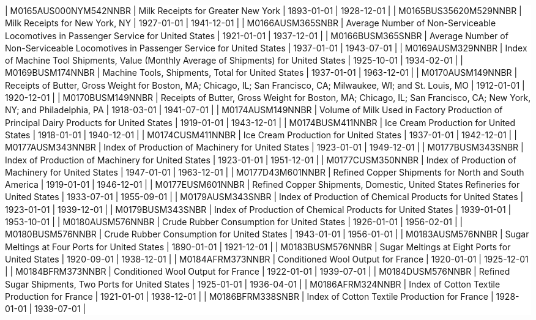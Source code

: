| M0165AUS000NYM542NNBR | Milk Receipts for Greater New York                                                                                                                     | 1893-01-01          | 1928-12-01        |
| M0165BUS35620M529NNBR | Milk Receipts for New York, NY                                                                                                                         | 1927-01-01          | 1941-12-01        |
| M0166AUSM365SNBR      | Average Number of Non-Serviceable Locomotives in Passenger Service for United States                                                                   | 1921-01-01          | 1937-12-01        |
| M0166BUSM365SNBR      | Average Number of Non-Serviceable Locomotives in Passenger Service for United States                                                                   | 1937-01-01          | 1943-07-01        |
| M0169AUSM329NNBR      | Index of Machine Tool Shipments, Value (Monthly Average of Shipments) for United States                                                                | 1925-10-01          | 1934-02-01        |
| M0169BUSM174NNBR      | Machine Tools, Shipments, Total for United States                                                                                                      | 1937-01-01          | 1963-12-01        |
| M0170AUSM149NNBR      | Receipts of Butter, Gross Weight for Boston, MA; Chicago, IL; San Francisco, CA; Milwaukee, WI; and St. Louis, MO                                      | 1912-01-01          | 1920-12-01        |
| M0170BUSM149NNBR      | Receipts of Butter, Gross Weight for Boston, MA; Chicago, IL; San Francisco, CA; New York, NY; and Philadelphia, PA                                    | 1918-03-01          | 1941-07-01        |
| M0174AUSM149NNBR      | Volume of Milk Used in Factory Production of Principal Dairy Products for United States                                                                | 1919-01-01          | 1943-12-01        |
| M0174BUSM411NNBR      | Ice Cream Production for United States                                                                                                                 | 1918-01-01          | 1940-12-01        |
| M0174CUSM411NNBR      | Ice Cream Production for United States                                                                                                                 | 1937-01-01          | 1942-12-01        |
| M0177AUSM343NNBR      | Index of Production of Machinery for United States                                                                                                     | 1923-01-01          | 1949-12-01        |
| M0177BUSM343SNBR      | Index of Production of Machinery for United States                                                                                                     | 1923-01-01          | 1951-12-01        |
| M0177CUSM350NNBR      | Index of Production of Machinery for United States                                                                                                     | 1947-01-01          | 1963-12-01        |
| M0177D43M601NNBR      | Refined Copper Shipments for North and South America                                                                                                   | 1919-01-01          | 1946-12-01        |
| M0177EUSM601NNBR      | Refined Copper Shipments, Domestic, United States Refineries for United States                                                                         | 1933-07-01          | 1955-09-01        |
| M0179AUSM343SNBR      | Index of Production of Chemical Products for United States                                                                                             | 1923-01-01          | 1939-12-01        |
| M0179BUSM343SNBR      | Index of Production of Chemical Products for United States                                                                                             | 1939-01-01          | 1953-10-01        |
| M0180AUSM576NNBR      | Crude Rubber Consumption for United States                                                                                                             | 1926-01-01          | 1956-02-01        |
| M0180BUSM576NNBR      | Crude Rubber Consumption for United States                                                                                                             | 1943-01-01          | 1956-01-01        |
| M0183AUSM576NNBR      | Sugar Meltings at Four Ports for United States                                                                                                         | 1890-01-01          | 1921-12-01        |
| M0183BUSM576NNBR      | Sugar Meltings at Eight Ports for United States                                                                                                        | 1920-09-01          | 1938-12-01        |
| M0184AFRM373NNBR      | Conditioned Wool Output for France                                                                                                                     | 1920-01-01          | 1925-12-01        |
| M0184BFRM373NNBR      | Conditioned Wool Output for France                                                                                                                     | 1922-01-01          | 1939-07-01        |
| M0184DUSM576NNBR      | Refined Sugar Shipments, Two Ports for United States                                                                                                   | 1925-01-01          | 1936-04-01        |
| M0186AFRM324NNBR      | Index of Cotton Textile Production for France                                                                                                          | 1921-01-01          | 1938-12-01        |
| M0186BFRM338SNBR      | Index of Cotton Textile Production for France                                                                                                          | 1928-01-01          | 1939-07-01        |